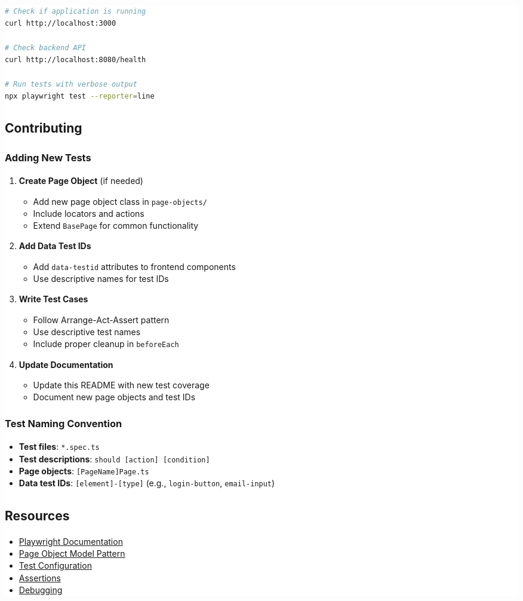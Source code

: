 ```bash
# Check if application is running
curl http://localhost:3000

# Check backend API
curl http://localhost:8080/health

# Run tests with verbose output
npx playwright test --reporter=line
```

## Contributing

### Adding New Tests

1. **Create Page Object** (if needed)

   - Add new page object class in `page-objects/`
   - Include locators and actions
   - Extend `BasePage` for common functionality

2. **Add Data Test IDs**

   - Add `data-testid` attributes to frontend components
   - Use descriptive names for test IDs

3. **Write Test Cases**

   - Follow Arrange-Act-Assert pattern
   - Use descriptive test names
   - Include proper cleanup in `beforeEach`

4. **Update Documentation**
   - Update this README with new test coverage
   - Document new page objects and test IDs

### Test Naming Convention

- **Test files**: `*.spec.ts`
- **Test descriptions**: `should [action] [condition]`
- **Page objects**: `[PageName]Page.ts`
- **Data test IDs**: `[element]-[type]` (e.g., `login-button`, `email-input`)

## Resources

- [Playwright Documentation](https://playwright.dev/)
- [Page Object Model Pattern](https://playwright.dev/docs/pom)
- [Test Configuration](https://playwright.dev/docs/test-configuration)
- [Assertions](https://playwright.dev/docs/test-assertions)
- [Debugging](https://playwright.dev/docs/debug)
